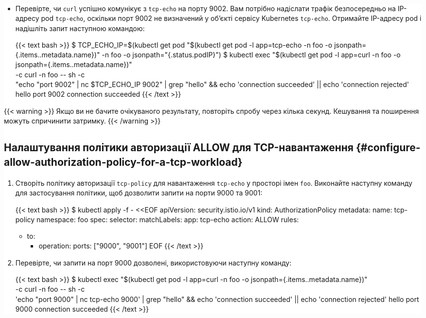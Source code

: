 * Перевірте, чи `curl` успішно комунікує з `tcp-echo` на порту 9002. Вам потрібно надіслати трафік безпосередньо на IP-адресу pod `tcp-echo`, оскільки порт 9002 не визначений у обʼєкті сервісу Kubernetes `tcp-echo`. Отримайте IP-адресу pod і надішліть запит наступною командою:

    {{< text bash >}}
    $ TCP_ECHO_IP=$(kubectl get pod "$(kubectl get pod -l app=tcp-echo -n foo -o jsonpath={.items..metadata.name})" -n foo -o jsonpath="{.status.podIP}")
    $ kubectl exec "$(kubectl get pod -l app=curl -n foo -o jsonpath={.items..metadata.name})" \
        -c curl -n foo -- sh -c \
        "echo \"port 9002\" | nc $TCP_ECHO_IP 9002" | grep "hello" && echo 'connection succeeded' || echo 'connection rejected'
    hello port 9002
    connection succeeded
    {{< /text >}}

{{< warning >}}
Якщо ви не бачите очікуваного результату, повторіть спробу через кілька секунд. Кешування та поширення можуть спричинити затримку.
{{< /warning >}}

## Налаштування політики авторизації ALLOW для TCP-навантаження {#configure-allow-authorization-policy-for-a-tcp-workload}

1. Створіть політику авторизації `tcp-policy` для навантаження `tcp-echo` у просторі імен `foo`. Виконайте наступну команду для застосування політики, щоб дозволити запити на порти 9000 та 9001:

    {{< text bash >}}
    $ kubectl apply -f - <<EOF
    apiVersion: security.istio.io/v1
    kind: AuthorizationPolicy
    metadata:
      name: tcp-policy
      namespace: foo
    spec:
      selector:
        matchLabels:
          app: tcp-echo
      action: ALLOW
      rules:
      - to:
        - operation:
            ports: ["9000", "9001"]
    EOF
    {{< /text >}}

1. Перевірте, чи запити на порт 9000 дозволені, використовуючи наступну команду:

    {{< text bash >}}
    $ kubectl exec "$(kubectl get pod -l app=curl -n foo -o jsonpath={.items..metadata.name})" \
        -c curl -n foo -- sh -c \
        'echo "port 9000" | nc tcp-echo 9000' | grep "hello" && echo 'connection succeeded' || echo 'connection rejected'
    hello port 9000
    connection succeeded
    {{< /text >}}

